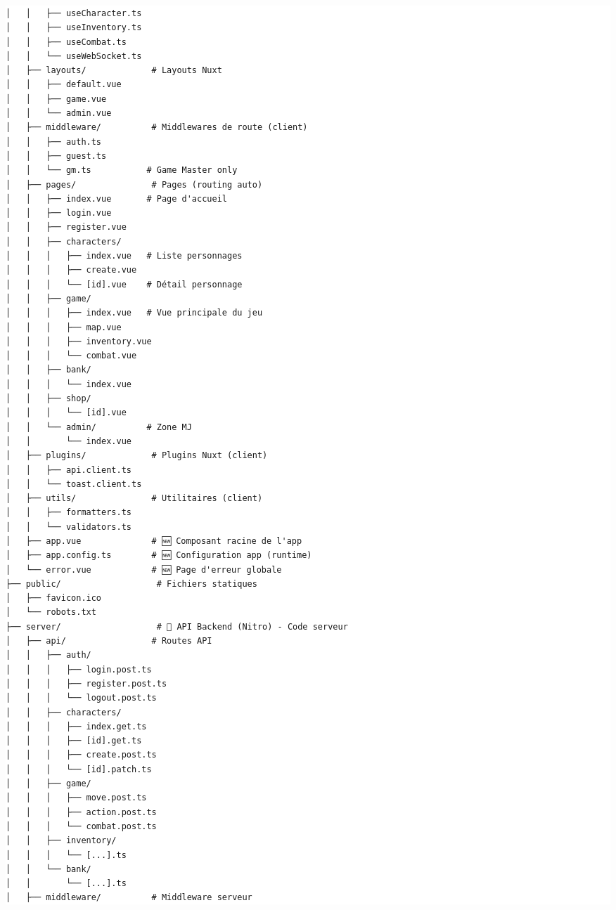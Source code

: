 ```
│   │   ├── useCharacter.ts
│   │   ├── useInventory.ts
│   │   ├── useCombat.ts
│   │   └── useWebSocket.ts
│   ├── layouts/             # Layouts Nuxt
│   │   ├── default.vue
│   │   ├── game.vue
│   │   └── admin.vue
│   ├── middleware/          # Middlewares de route (client)
│   │   ├── auth.ts
│   │   ├── guest.ts
│   │   └── gm.ts           # Game Master only
│   ├── pages/               # Pages (routing auto)
│   │   ├── index.vue       # Page d'accueil
│   │   ├── login.vue
│   │   ├── register.vue
│   │   ├── characters/
│   │   │   ├── index.vue   # Liste personnages
│   │   │   ├── create.vue
│   │   │   └── [id].vue    # Détail personnage
│   │   ├── game/
│   │   │   ├── index.vue   # Vue principale du jeu
│   │   │   ├── map.vue
│   │   │   ├── inventory.vue
│   │   │   └── combat.vue
│   │   ├── bank/
│   │   │   └── index.vue
│   │   ├── shop/
│   │   │   └── [id].vue
│   │   └── admin/          # Zone MJ
│   │       └── index.vue
│   ├── plugins/             # Plugins Nuxt (client)
│   │   ├── api.client.ts
│   │   └── toast.client.ts
│   ├── utils/               # Utilitaires (client)
│   │   ├── formatters.ts
│   │   └── validators.ts
│   ├── app.vue              # 🆕 Composant racine de l'app
│   ├── app.config.ts        # 🆕 Configuration app (runtime)
│   └── error.vue            # 🆕 Page d'erreur globale
├── public/                   # Fichiers statiques
│   ├── favicon.ico
│   └── robots.txt
├── server/                   # 🔵 API Backend (Nitro) - Code serveur
│   ├── api/                 # Routes API
│   │   ├── auth/
│   │   │   ├── login.post.ts
│   │   │   ├── register.post.ts
│   │   │   └── logout.post.ts
│   │   ├── characters/
│   │   │   ├── index.get.ts
│   │   │   ├── [id].get.ts
│   │   │   ├── create.post.ts
│   │   │   └── [id].patch.ts
│   │   ├── game/
│   │   │   ├── move.post.ts
│   │   │   ├── action.post.ts
│   │   │   └── combat.post.ts
│   │   ├── inventory/
│   │   │   └── [...].ts
│   │   └── bank/
│   │       └── [...].ts
│   ├── middleware/          # Middleware serveur
```